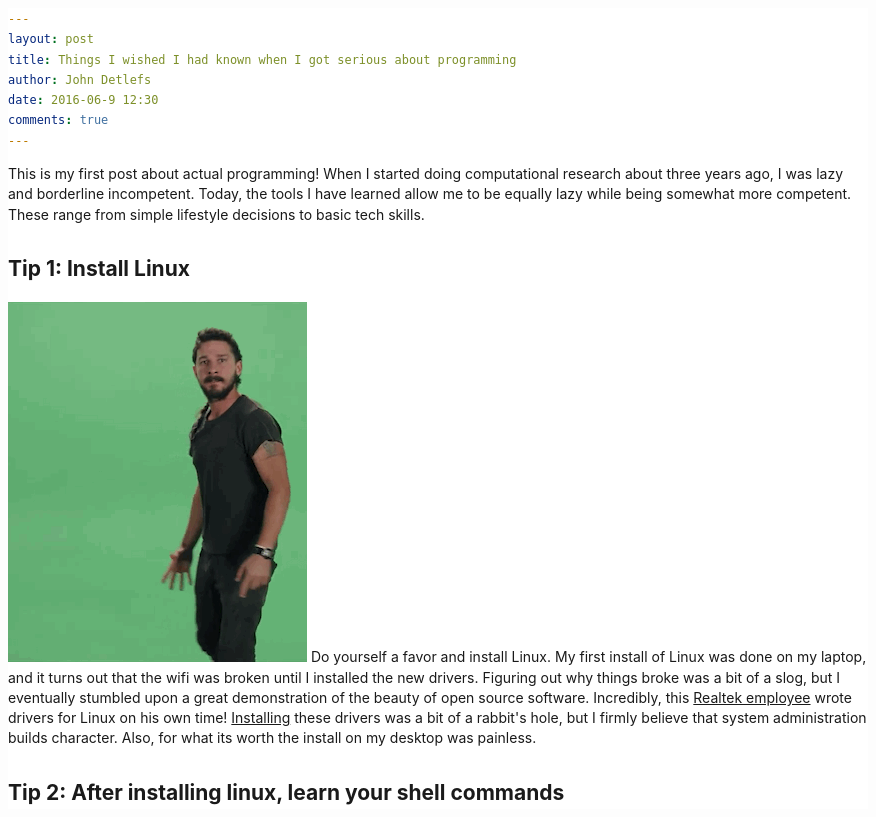 ```yaml
---
layout: post
title: Things I wished I had known when I got serious about programming
author: John Detlefs
date: 2016-06-9 12:30
comments: true
---
```

This is my first post about actual programming! When I started doing
computational research about three years ago, I was lazy and borderline
incompetent. Today, the tools I have learned allow me to be equally
lazy while being somewhat more competent. These range from simple
lifestyle decisions to basic tech skills.

Tip 1: Install Linux
----
<a href='https://www.linuxmint.com/download.php'>
    <img src='../images/justdoit.gif' ></a>
Do yourself a favor and install
Linux. My first install of Linux was done on my laptop, and it turns
out that the wifi was broken until I installed the new drivers. Figuring
out why things broke was a bit of a slog, but I eventually
stumbled upon a great demonstration of the beauty of open source software.
Incredibly, this <a href='https://github.com/lwfinger/'>
Realtek employee</a> wrote drivers for Linux on his own time! <a href=
'http://askubuntu.com/questions/318608/lenovo-yoga-13-realtek-wireless-driver/358479#358479'>
Installing</a> these drivers was a bit of a rabbit's hole, but I firmly
believe that system administration builds character. Also, for what
its worth the install on my desktop was painless.

Tip 2: After installing linux, learn your shell commands
---
